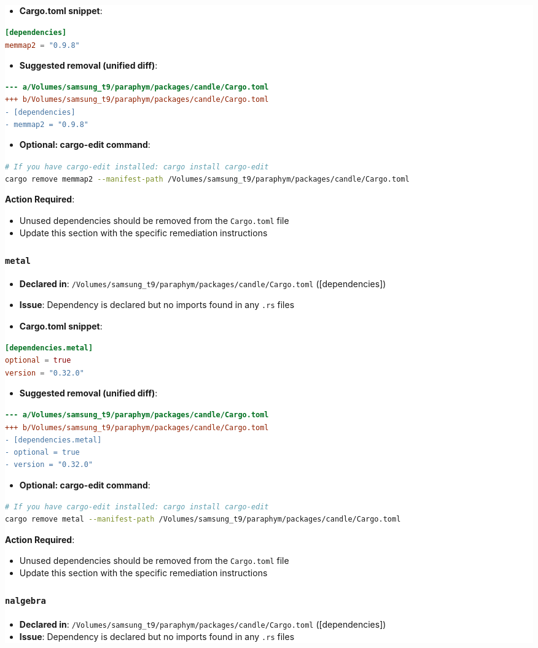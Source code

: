 - **Cargo.toml snippet**:
```toml
[dependencies]
memmap2 = "0.9.8"
```

- **Suggested removal (unified diff)**:
```diff
--- a/Volumes/samsung_t9/paraphym/packages/candle/Cargo.toml
+++ b/Volumes/samsung_t9/paraphym/packages/candle/Cargo.toml
- [dependencies]
- memmap2 = "0.9.8"
```

- **Optional: cargo-edit command**:
```bash
# If you have cargo-edit installed: cargo install cargo-edit
cargo remove memmap2 --manifest-path /Volumes/samsung_t9/paraphym/packages/candle/Cargo.toml
```

**Action Required**:
- Unused dependencies should be removed from the `Cargo.toml` file
- Update this section with the specific remediation instructions
### `metal`

- **Declared in**: `/Volumes/samsung_t9/paraphym/packages/candle/Cargo.toml` ([dependencies])
- **Issue**: Dependency is declared but no imports found in any `.rs` files

- **Cargo.toml snippet**:
```toml
[dependencies.metal]
optional = true
version = "0.32.0"
```

- **Suggested removal (unified diff)**:
```diff
--- a/Volumes/samsung_t9/paraphym/packages/candle/Cargo.toml
+++ b/Volumes/samsung_t9/paraphym/packages/candle/Cargo.toml
- [dependencies.metal]
- optional = true
- version = "0.32.0"
```

- **Optional: cargo-edit command**:
```bash
# If you have cargo-edit installed: cargo install cargo-edit
cargo remove metal --manifest-path /Volumes/samsung_t9/paraphym/packages/candle/Cargo.toml
```

**Action Required**:
- Unused dependencies should be removed from the `Cargo.toml` file
- Update this section with the specific remediation instructions
### `nalgebra`

- **Declared in**: `/Volumes/samsung_t9/paraphym/packages/candle/Cargo.toml` ([dependencies])
- **Issue**: Dependency is declared but no imports found in any `.rs` files

